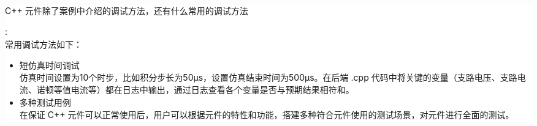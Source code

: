 C++ 元件除了案例中介绍的调试方法，还有什么常用的调试方法

:   
  常用调试方法如下：
  - 短仿真时间调试  
  仿真时间设置为10个时步，比如积分步长为50μs，设置仿真结束时间为500μs。在后端 .cpp 代码中将关键的变量（支路电压、支路电流、诺顿等值电流等）都在日志中输出，通过日志查看各个变量是否与预期结果相符和。
  - 多种测试用例  
  在保证 C++ 元件可以正常使用后，用户可以根据元件的特性和功能，搭建多种符合元件使用的测试场景，对元件进行全面的测试。
